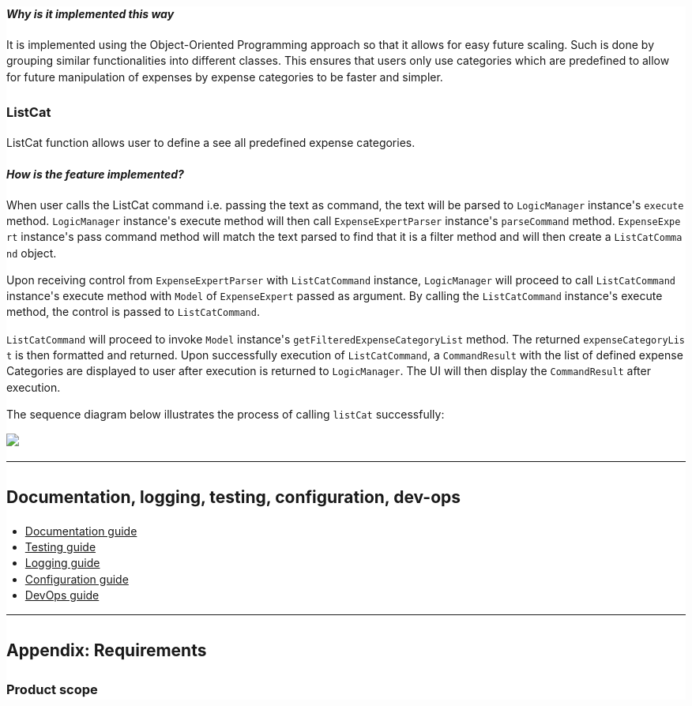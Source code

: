 #### _Why is it implemented this way_

It is implemented using the Object-Oriented Programming approach so that it allows for easy future scaling. Such is done by grouping similar functionalities into different classes. This ensures that users only use categories which are predefined to allow for future manipulation of expenses by expense categories to be faster and simpler.

### **ListCat**

ListCat function allows user to define a see all predefined expense categories.

#### _How is the feature implemented?_

When user calls the ListCat command i.e. passing the text as command, the text will be parsed to `LogicManager` instance's `execute` method. `LogicManager` instance's execute method will
then call `ExpenseExpertParser` instance's `parseCommand` method. `ExpenseExpert` instance's pass command method will match the text parsed to find that it is a filter method and will then create a
`ListCatCommand` object.

Upon receiving control from `ExpenseExpertParser` with `ListCatCommand` instance, `LogicManager` will proceed to call `ListCatCommand` instance's execute method with `Model` of `ExpenseExpert` passed as argument.
By calling the `ListCatCommand` instance's execute method, the control is passed to `ListCatCommand`. 

`ListCatCommand` will proceed to invoke `Model` instance's `getFilteredExpenseCategoryList` method. The returned `expenseCategoryList` is then formatted and returned. 
Upon successfully execution of `ListCatCommand`, a `CommandResult` with the list of defined expense Categories are displayed to user after execution is returned to `LogicManager`.
The UI will then display the `CommandResult` after execution.

The sequence diagram below illustrates the process of calling `listCat` successfully:

<img src="images/ListCategorySequenceDiagram.png"/>


---

## **Documentation, logging, testing, configuration, dev-ops**

- [Documentation guide](Documentation.md)
- [Testing guide](Testing.md)
- [Logging guide](Logging.md)
- [Configuration guide](Configuration.md)
- [DevOps guide](DevOps.md)

---

## **Appendix: Requirements**

### Product scope
